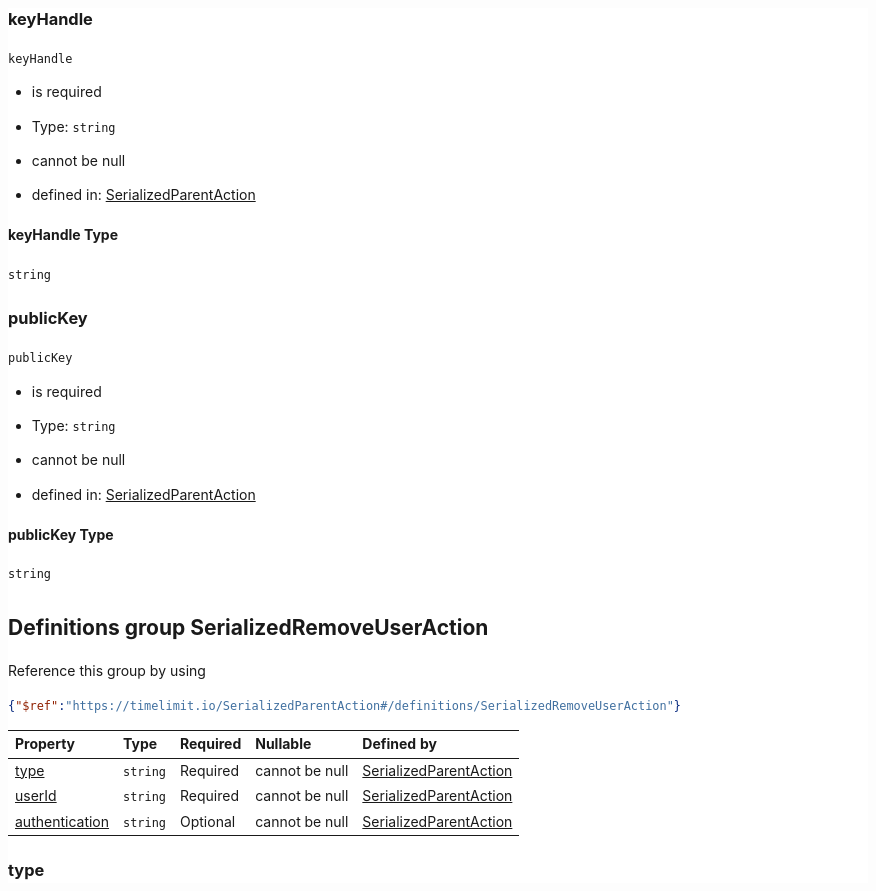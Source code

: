 ### keyHandle



`keyHandle`

*   is required

*   Type: `string`

*   cannot be null

*   defined in: [SerializedParentAction](serializedparentaction-definitions-serializedremoveparentu2fkeyaction-properties-keyhandle.md "https://timelimit.io/SerializedParentAction#/definitions/SerializedRemoveParentU2fKeyAction/properties/keyHandle")

#### keyHandle Type

`string`

### publicKey



`publicKey`

*   is required

*   Type: `string`

*   cannot be null

*   defined in: [SerializedParentAction](serializedparentaction-definitions-serializedremoveparentu2fkeyaction-properties-publickey.md "https://timelimit.io/SerializedParentAction#/definitions/SerializedRemoveParentU2fKeyAction/properties/publicKey")

#### publicKey Type

`string`

## Definitions group SerializedRemoveUserAction

Reference this group by using

```json
{"$ref":"https://timelimit.io/SerializedParentAction#/definitions/SerializedRemoveUserAction"}
```

| Property                          | Type     | Required | Nullable       | Defined by                                                                                                                                                                                                                           |
| :-------------------------------- | :------- | :------- | :------------- | :----------------------------------------------------------------------------------------------------------------------------------------------------------------------------------------------------------------------------------- |
| [type](#type-15)                  | `string` | Required | cannot be null | [SerializedParentAction](serializedparentaction-definitions-serializedremoveuseraction-properties-type.md "https://timelimit.io/SerializedParentAction#/definitions/SerializedRemoveUserAction/properties/type")                     |
| [userId](#userid-2)               | `string` | Required | cannot be null | [SerializedParentAction](serializedparentaction-definitions-serializedremoveuseraction-properties-userid.md "https://timelimit.io/SerializedParentAction#/definitions/SerializedRemoveUserAction/properties/userId")                 |
| [authentication](#authentication) | `string` | Optional | cannot be null | [SerializedParentAction](serializedparentaction-definitions-serializedremoveuseraction-properties-authentication.md "https://timelimit.io/SerializedParentAction#/definitions/SerializedRemoveUserAction/properties/authentication") |

### type

